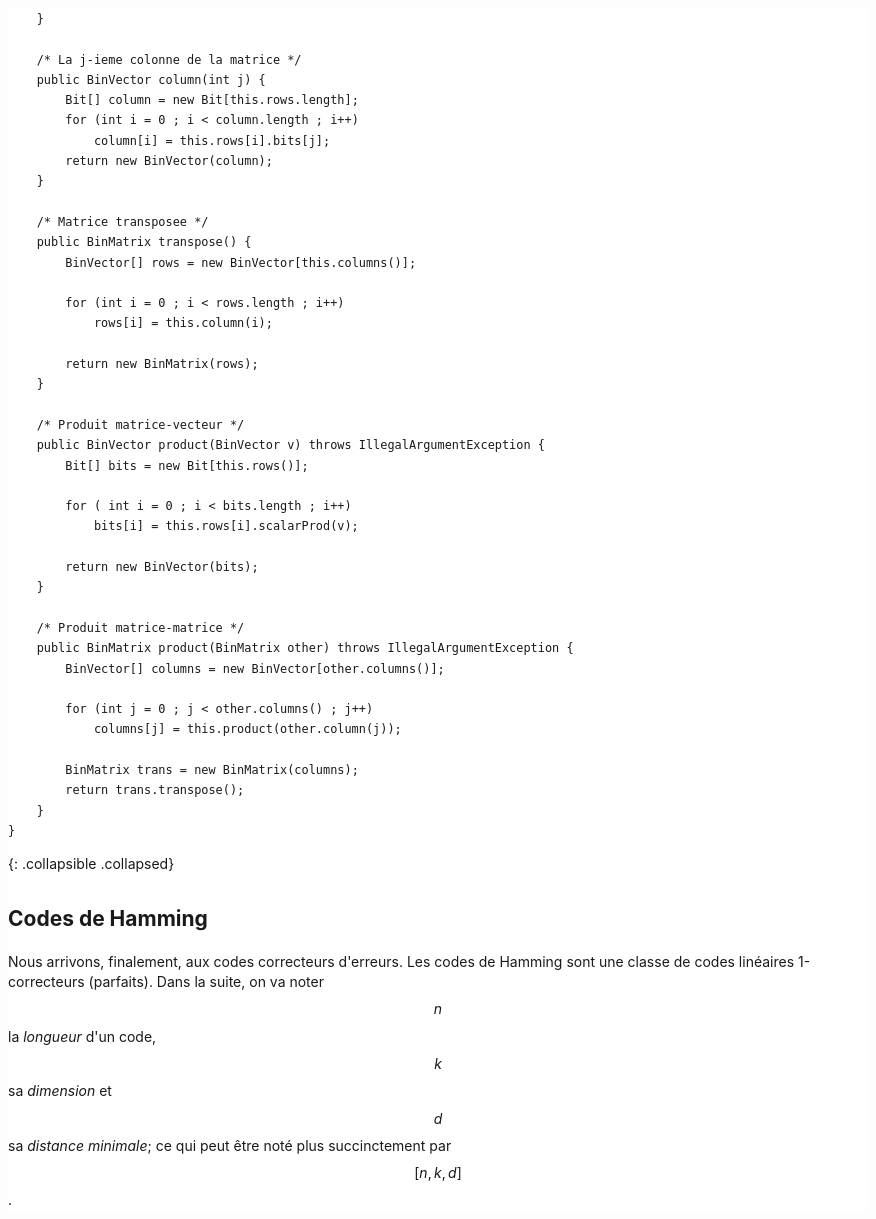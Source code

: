 ~~~
    }

    /* La j-ieme colonne de la matrice */
    public BinVector column(int j) {
        Bit[] column = new Bit[this.rows.length];
        for (int i = 0 ; i < column.length ; i++)
            column[i] = this.rows[i].bits[j];
        return new BinVector(column);
    }

    /* Matrice transposee */
    public BinMatrix transpose() {
        BinVector[] rows = new BinVector[this.columns()];
        
        for (int i = 0 ; i < rows.length ; i++)
            rows[i] = this.column(i);
        
        return new BinMatrix(rows);
    }

    /* Produit matrice-vecteur */
    public BinVector product(BinVector v) throws IllegalArgumentException {
        Bit[] bits = new Bit[this.rows()];
        
        for ( int i = 0 ; i < bits.length ; i++)
            bits[i] = this.rows[i].scalarProd(v);

        return new BinVector(bits);
    }

    /* Produit matrice-matrice */
    public BinMatrix product(BinMatrix other) throws IllegalArgumentException {
        BinVector[] columns = new BinVector[other.columns()];

        for (int j = 0 ; j < other.columns() ; j++)
            columns[j] = this.product(other.column(j));

        BinMatrix trans = new BinMatrix(columns);
        return trans.transpose();
    }
}
~~~
{: .collapsible .collapsed}


## Codes de Hamming

Nous arrivons, finalement, aux codes correcteurs d'erreurs. Les codes
de Hamming sont une classe de codes linéaires 1-correcteurs
(parfaits). Dans la suite, on va noter $$n$$ la *longueur* d'un code, $$k$$ sa
*dimension* et $$d$$ sa *distance minimale*; ce qui peut être noté plus
succinctement par $$[n,k,d]$$.
